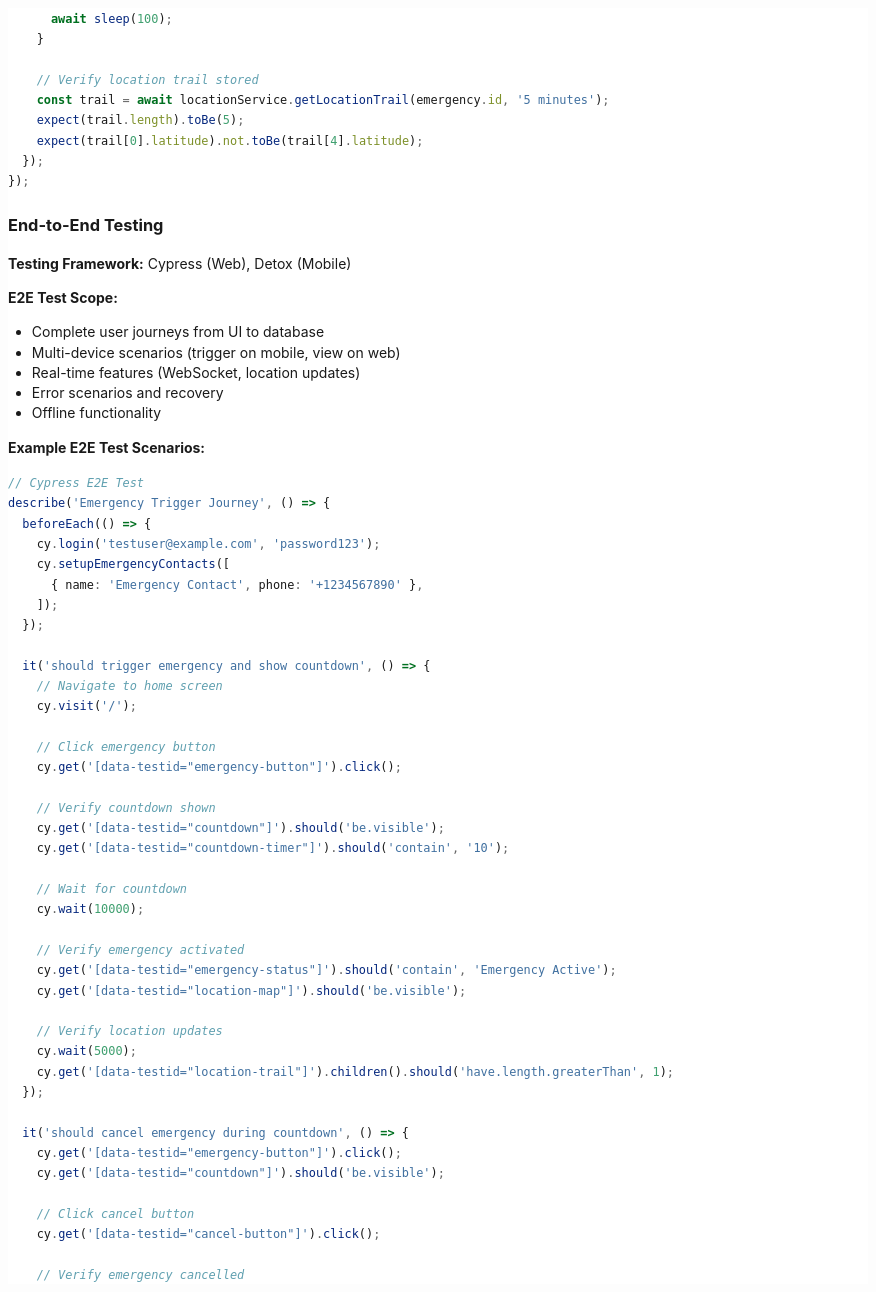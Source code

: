 ```typescript
      await sleep(100);
    }

    // Verify location trail stored
    const trail = await locationService.getLocationTrail(emergency.id, '5 minutes');
    expect(trail.length).toBe(5);
    expect(trail[0].latitude).not.toBe(trail[4].latitude);
  });
});
```

### End-to-End Testing

**Testing Framework:** Cypress (Web), Detox (Mobile)

**E2E Test Scope:**
- Complete user journeys from UI to database
- Multi-device scenarios (trigger on mobile, view on web)
- Real-time features (WebSocket, location updates)
- Error scenarios and recovery
- Offline functionality

**Example E2E Test Scenarios:**

```typescript
// Cypress E2E Test
describe('Emergency Trigger Journey', () => {
  beforeEach(() => {
    cy.login('testuser@example.com', 'password123');
    cy.setupEmergencyContacts([
      { name: 'Emergency Contact', phone: '+1234567890' },
    ]);
  });

  it('should trigger emergency and show countdown', () => {
    // Navigate to home screen
    cy.visit('/');

    // Click emergency button
    cy.get('[data-testid="emergency-button"]').click();

    // Verify countdown shown
    cy.get('[data-testid="countdown"]').should('be.visible');
    cy.get('[data-testid="countdown-timer"]').should('contain', '10');

    // Wait for countdown
    cy.wait(10000);

    // Verify emergency activated
    cy.get('[data-testid="emergency-status"]').should('contain', 'Emergency Active');
    cy.get('[data-testid="location-map"]').should('be.visible');

    // Verify location updates
    cy.wait(5000);
    cy.get('[data-testid="location-trail"]').children().should('have.length.greaterThan', 1);
  });

  it('should cancel emergency during countdown', () => {
    cy.get('[data-testid="emergency-button"]').click();
    cy.get('[data-testid="countdown"]').should('be.visible');

    // Click cancel button
    cy.get('[data-testid="cancel-button"]').click();

    // Verify emergency cancelled
```